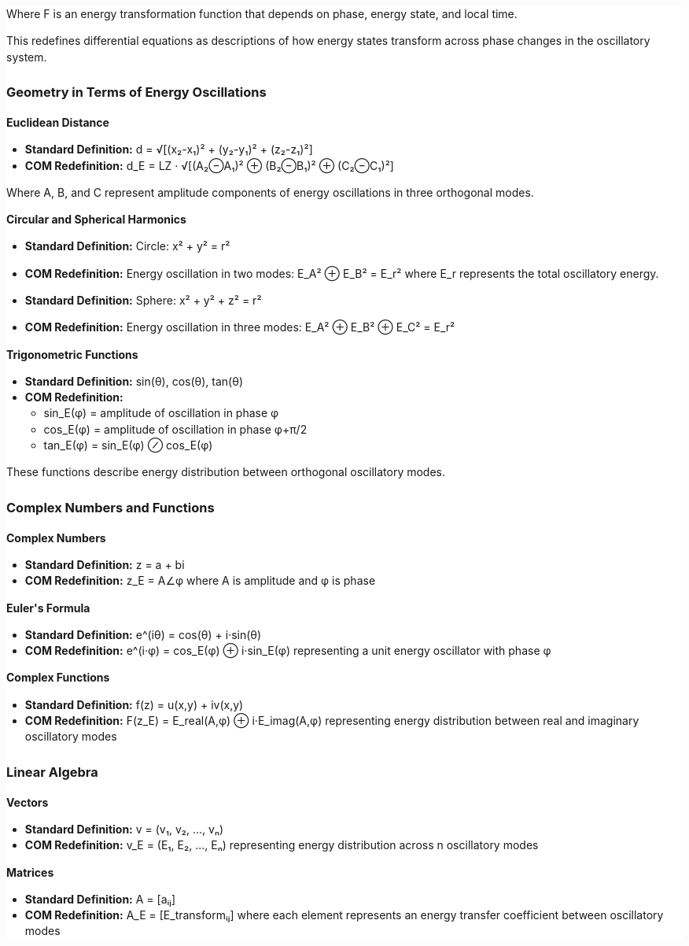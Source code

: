 Where F is an energy transformation function that depends on phase, energy state, and local time.

This redefines differential equations as descriptions of how energy states transform across phase changes in the oscillatory system.

### Geometry in Terms of Energy Oscillations

**Euclidean Distance**
- **Standard Definition:** d = √[(x₂-x₁)² + (y₂-y₁)² + (z₂-z₁)²]
- **COM Redefinition:** d_E = LZ · √[(A₂⊖A₁)² ⊕ (B₂⊖B₁)² ⊕ (C₂⊖C₁)²]

Where A, B, and C represent amplitude components of energy oscillations in three orthogonal modes.

**Circular and Spherical Harmonics**
- **Standard Definition:** Circle: x² + y² = r²
- **COM Redefinition:** Energy oscillation in two modes: E_A² ⊕ E_B² = E_r² where E_r represents the total oscillatory energy.

- **Standard Definition:** Sphere: x² + y² + z² = r²
- **COM Redefinition:** Energy oscillation in three modes: E_A² ⊕ E_B² ⊕ E_C² = E_r²

**Trigonometric Functions**
- **Standard Definition:** sin(θ), cos(θ), tan(θ)
- **COM Redefinition:** 
  - sin_E(φ) = amplitude of oscillation in phase φ
  - cos_E(φ) = amplitude of oscillation in phase φ+π/2
  - tan_E(φ) = sin_E(φ) ⊘ cos_E(φ)

These functions describe energy distribution between orthogonal oscillatory modes.

### Complex Numbers and Functions

**Complex Numbers**
- **Standard Definition:** z = a + bi
- **COM Redefinition:** z_E = A∠φ where A is amplitude and φ is phase

**Euler's Formula**
- **Standard Definition:** e^(iθ) = cos(θ) + i·sin(θ)
- **COM Redefinition:** e^(i·φ) = cos_E(φ) ⊕ i·sin_E(φ) representing a unit energy oscillator with phase φ

**Complex Functions**
- **Standard Definition:** f(z) = u(x,y) + iv(x,y)
- **COM Redefinition:** F(z_E) = E_real(A,φ) ⊕ i·E_imag(A,φ) representing energy distribution between real and imaginary oscillatory modes

### Linear Algebra

**Vectors**
- **Standard Definition:** v = (v₁, v₂, ..., vₙ)
- **COM Redefinition:** v_E = (E₁, E₂, ..., Eₙ) representing energy distribution across n oscillatory modes

**Matrices**
- **Standard Definition:** A = [aᵢⱼ]
- **COM Redefinition:** A_E = [E_transformᵢⱼ] where each element represents an energy transfer coefficient between oscillatory modes
